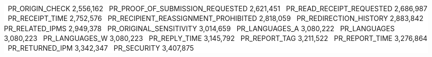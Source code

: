 <td> </td></tr>
<tr>
<td>PR_ORIGIN_CHECK</td>
<td>2,556,162</td>
<td> </td></tr>
<tr>
<td>PR_PROOF_OF_SUBMISSION_REQUESTED</td>
<td>2,621,451</td>
<td> </td></tr>
<tr>
<td>PR_READ_RECEIPT_REQUESTED</td>
<td>2,686,987</td>
<td> </td></tr>
<tr>
<td>PR_RECEIPT_TIME</td>
<td>2,752,576</td>
<td> </td></tr>
<tr>
<td>PR_RECIPIENT_REASSIGNMENT_PROHIBITED</td>
<td>2,818,059</td>
<td> </td></tr>
<tr>
<td>PR_REDIRECTION_HISTORY</td>
<td>2,883,842</td>
<td> </td></tr>
<tr>
<td>PR_RELATED_IPMS</td>
<td>2,949,378</td>
<td> </td></tr>
<tr>
<td>PR_ORIGINAL_SENSITIVITY</td>
<td>3,014,659</td>
<td> </td></tr>
<tr>
<td>PR_LANGUAGES_A</td>
<td>3,080,222</td>
<td> </td></tr>
<tr>
<td>PR_LANGUAGES</td>
<td>3,080,223</td>
<td> </td></tr>
<tr>
<td>PR_LANGUAGES_W</td>
<td>3,080,223</td>
<td> </td></tr>
<tr>
<td>PR_REPLY_TIME</td>
<td>3,145,792</td>
<td> </td></tr>
<tr>
<td>PR_REPORT_TAG</td>
<td>3,211,522</td>
<td> </td></tr>
<tr>
<td>PR_REPORT_TIME</td>
<td>3,276,864</td>
<td> </td></tr>
<tr>
<td>PR_RETURNED_IPM</td>
<td>3,342,347</td>
<td> </td></tr>
<tr>
<td>PR_SECURITY</td>
<td>3,407,875</td>